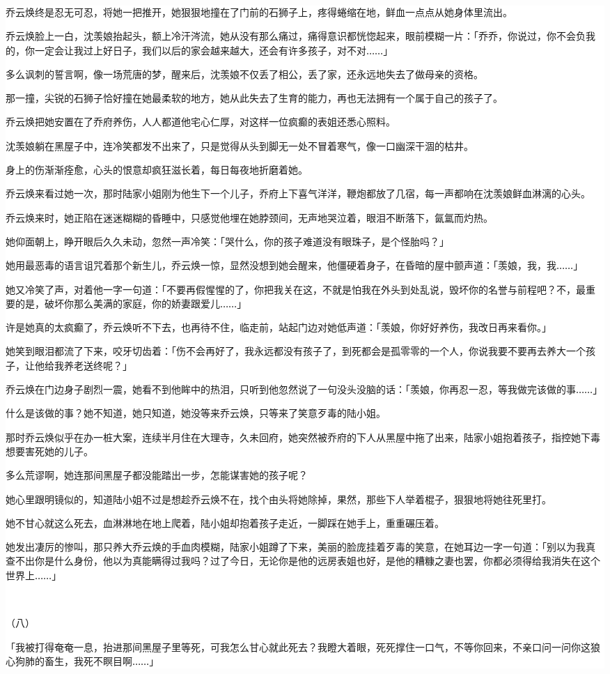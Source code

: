 
乔云焕终是忍无可忍，将她一把推开，她狠狠地撞在了门前的石狮子上，疼得蜷缩在地，鲜血一点点从她身体里流出。


乔云焕脸上一白，沈羡娘抬起头，额上冷汗涔流，她从没有那么痛过，痛得意识都恍惚起来，眼前模糊一片：「乔乔，你说过，你不会负我的，你一定会让我过上好日子，我们以后的家会越来越大，还会有许多孩子，对不对……」


多么讽刺的誓言啊，像一场荒唐的梦，醒来后，沈羡娘不仅丢了相公，丢了家，还永远地失去了做母亲的资格。


那一撞，尖锐的石狮子恰好撞在她最柔软的地方，她从此失去了生育的能力，再也无法拥有一个属于自己的孩子了。


乔云焕把她安置在了乔府养伤，人人都道他宅心仁厚，对这样一位疯癫的表姐还悉心照料。


沈羡娘躺在黑屋子中，连冷笑都发不出来了，只是觉得从头到脚无一处不冒着寒气，像一口幽深干涸的枯井。


身上的伤渐渐痊愈，心头的恨意却疯狂滋长着，每日每夜地折磨着她。


乔云焕来看过她一次，那时陆家小姐刚为他生下一个儿子，乔府上下喜气洋洋，鞭炮都放了几宿，每一声都响在沈羡娘鲜血淋漓的心头。


乔云焕来时，她正陷在迷迷糊糊的昏睡中，只感觉他埋在她脖颈间，无声地哭泣着，眼泪不断落下，氤氲而灼热。


她仰面朝上，睁开眼后久久未动，忽然一声冷笑：「哭什么，你的孩子难道没有眼珠子，是个怪胎吗？」


她用最恶毒的语言诅咒着那个新生儿，乔云焕一惊，显然没想到她会醒来，他僵硬着身子，在昏暗的屋中颤声道：「羡娘，我，我……」


她又冷笑了声，对着他一字一句道：「不要再假惺惺的了，你把我关在这，不就是怕我在外头到处乱说，毁坏你的名誉与前程吧？不，最重要的是，破坏你那么美满的家庭，你的娇妻跟爱儿……」


许是她真的太疯癫了，乔云焕听不下去，也再待不住，临走前，站起门边对她低声道：「羡娘，你好好养伤，我改日再来看你。」


她笑到眼泪都流了下来，咬牙切齿着：「伤不会再好了，我永远都没有孩子了，到死都会是孤零零的一个人，你说我要不要再去养大一个孩子，让他给我养老送终呢？」


乔云焕在门边身子剧烈一震，她看不到他眸中的热泪，只听到他忽然说了一句没头没脑的话：「羡娘，你再忍一忍，等我做完该做的事……」


什么是该做的事？她不知道，她只知道，她没等来乔云焕，只等来了笑意歹毒的陆小姐。


那时乔云焕似乎在办一桩大案，连续半月住在大理寺，久未回府，她突然被乔府的下人从黑屋中拖了出来，陆家小姐抱着孩子，指控她下毒想要害死她的儿子。


多么荒谬啊，她连那间黑屋子都没能踏出一步，怎能谋害她的孩子呢？


她心里跟明镜似的，知道陆小姐不过是想趁乔云焕不在，找个由头将她除掉，果然，那些下人举着棍子，狠狠地将她往死里打。


她不甘心就这么死去，血淋淋地在地上爬着，陆小姐却抱着孩子走近，一脚踩在她手上，重重碾压着。


她发出凄厉的惨叫，那只养大乔云焕的手血肉模糊，陆家小姐蹲了下来，美丽的脸庞挂着歹毒的笑意，在她耳边一字一句道：「别以为我真查不出你是什么身份，他以为真能瞒得过我吗？过了今日，无论你是他的远房表姐也好，是他的糟糠之妻也罢，你都必须得给我消失在这个世界上……」


 


（八）


「我被打得奄奄一息，抬进那间黑屋子里等死，可我怎么甘心就此死去？我瞪大着眼，死死撑住一口气，不等你回来，不亲口问一问你这狼心狗肺的畜生，我死不瞑目啊……」
